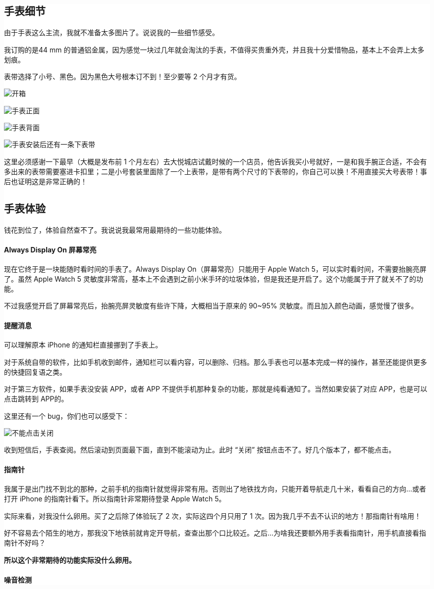 ## 手表细节

由于手表这么主流，我就不准备太多图片了。说说我的一些细节感受。

我订购的是44 mm 的普通铝金属，因为感觉一块过几年就会淘汰的手表，不值得买贵重外壳，并且我十分爱惜物品，基本上不会弄上太多划痕。

表带选择了小号、黑色。因为黑色大号根本订不到！至少要等 2 个月才有货。

![开箱](https://cdn0.yukapril.com/2020-01-27-aw-2.jpeg-wm.white)

![手表正面](https://cdn0.yukapril.com/2020-01-27-aw-4.jpeg-wm.white)

![手表背面](https://cdn0.yukapril.com/2020-01-27-aw-5.jpeg-wm.white)

![手表安装后还有一条下表带](https://cdn0.yukapril.com/2020-01-27-aw-3.jpeg-wm.white)

这里必须感谢一下最早（大概是发布前 1 个月左右）去大悦城店试戴时候的一个店员，他告诉我买小号就好，一是和我手腕正合适，不会有多出来的表带需要塞进卡扣里；二是小号套装里面除了一个上表带，是带有两个尺寸的下表带的，你自己可以换！不用直接买大号表带！事后也证明这是非常正确的！

## 手表体验

钱花到位了，体验自然查不了。我说说我最常用最期待的一些功能体验。

#### Always Display On 屏幕常亮

现在它终于是一块能随时看时间的手表了。Always Display On（屏幕常亮）只能用于 Apple Watch 5，可以实时看时间，不需要抬腕亮屏了。虽然 Apple Watch 5 灵敏度非常高，基本上不会遇到之前小米手环的垃圾体验，但是我还是开启了。这个功能属于开了就关不了的功能。

不过我感觉开启了屏幕常亮后，抬腕亮屏灵敏度有些许下降，大概相当于原来的 90~95% 灵敏度。而且加入颜色动画，感觉慢了很多。

#### 提醒消息

可以理解原本 iPhone 的通知栏直接挪到了手表上。

对于系统自带的软件，比如手机收到邮件，通知栏可以看内容，可以删除、归档。那么手表也可以基本完成一样的操作，甚至还能提供更多的快捷回复语之类。

对于第三方软件，如果手表没安装 APP，或者 APP 不提供手机那种复杂的功能，那就是纯看通知了。当然如果安装了对应 APP，也是可以点击跳转到 APP的。

这里还有一个 bug，你们也可以感受下：

![不能点击关闭](https://cdn0.yukapril.com/2020-01-27-aw-6.jpeg-wm.white)

收到短信后，手表查阅。然后滚动到页面最下面，直到不能滚动为止。此时 “关闭” 按钮点击不了。好几个版本了，都不能点击。

#### 指南针

我属于是出门找不到北的那种，之前手机的指南针就觉得非常有用。否则出了地铁找方向，只能开着导航走几十米，看看自己的方向...或者打开 iPhone 的指南针看下。所以指南针非常期待登录 Apple Watch 5。

实际来看，对我没什么卵用。买了之后除了体验玩了 2 次，实际这四个月只用了 1 次。因为我几乎不去不认识的地方！那指南针有啥用！

好不容易去个陌生的地方，那我没下地铁前就肯定开导航，查查出那个口比较近。之后...为啥我还要额外用手表看指南针，用手机直接看指南针不好吗？

**所以这个非常期待的功能实际没什么卵用。**

#### 噪音检测
